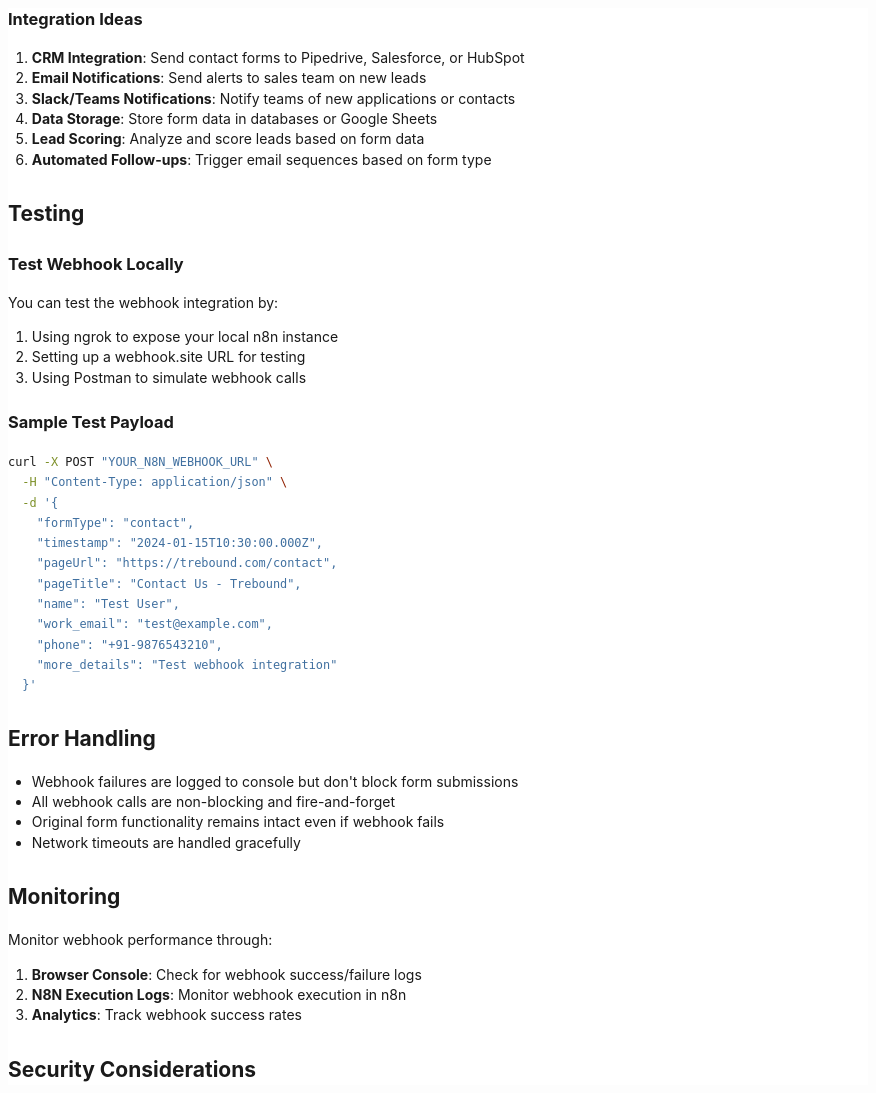 ### Integration Ideas

1. **CRM Integration**: Send contact forms to Pipedrive, Salesforce, or HubSpot
2. **Email Notifications**: Send alerts to sales team on new leads
3. **Slack/Teams Notifications**: Notify teams of new applications or contacts
4. **Data Storage**: Store form data in databases or Google Sheets
5. **Lead Scoring**: Analyze and score leads based on form data
6. **Automated Follow-ups**: Trigger email sequences based on form type

## Testing

### Test Webhook Locally

You can test the webhook integration by:

1. Using ngrok to expose your local n8n instance
2. Setting up a webhook.site URL for testing
3. Using Postman to simulate webhook calls

### Sample Test Payload

```bash
curl -X POST "YOUR_N8N_WEBHOOK_URL" \
  -H "Content-Type: application/json" \
  -d '{
    "formType": "contact",
    "timestamp": "2024-01-15T10:30:00.000Z",
    "pageUrl": "https://trebound.com/contact",
    "pageTitle": "Contact Us - Trebound",
    "name": "Test User",
    "work_email": "test@example.com",
    "phone": "+91-9876543210",
    "more_details": "Test webhook integration"
  }'
```

## Error Handling

- Webhook failures are logged to console but don't block form submissions
- All webhook calls are non-blocking and fire-and-forget
- Original form functionality remains intact even if webhook fails
- Network timeouts are handled gracefully

## Monitoring

Monitor webhook performance through:

1. **Browser Console**: Check for webhook success/failure logs
2. **N8N Execution Logs**: Monitor webhook execution in n8n
3. **Analytics**: Track webhook success rates

## Security Considerations

